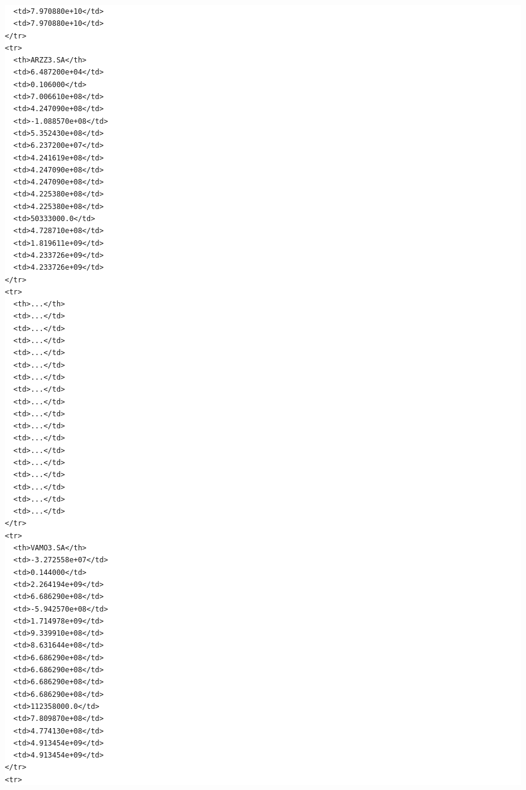       <td>7.970880e+10</td>
      <td>7.970880e+10</td>
    </tr>
    <tr>
      <th>ARZZ3.SA</th>
      <td>6.487200e+04</td>
      <td>0.106000</td>
      <td>7.006610e+08</td>
      <td>4.247090e+08</td>
      <td>-1.088570e+08</td>
      <td>5.352430e+08</td>
      <td>6.237200e+07</td>
      <td>4.241619e+08</td>
      <td>4.247090e+08</td>
      <td>4.247090e+08</td>
      <td>4.225380e+08</td>
      <td>4.225380e+08</td>
      <td>50333000.0</td>
      <td>4.728710e+08</td>
      <td>1.819611e+09</td>
      <td>4.233726e+09</td>
      <td>4.233726e+09</td>
    </tr>
    <tr>
      <th>...</th>
      <td>...</td>
      <td>...</td>
      <td>...</td>
      <td>...</td>
      <td>...</td>
      <td>...</td>
      <td>...</td>
      <td>...</td>
      <td>...</td>
      <td>...</td>
      <td>...</td>
      <td>...</td>
      <td>...</td>
      <td>...</td>
      <td>...</td>
      <td>...</td>
      <td>...</td>
    </tr>
    <tr>
      <th>VAMO3.SA</th>
      <td>-3.272558e+07</td>
      <td>0.144000</td>
      <td>2.264194e+09</td>
      <td>6.686290e+08</td>
      <td>-5.942570e+08</td>
      <td>1.714978e+09</td>
      <td>9.339910e+08</td>
      <td>8.631644e+08</td>
      <td>6.686290e+08</td>
      <td>6.686290e+08</td>
      <td>6.686290e+08</td>
      <td>6.686290e+08</td>
      <td>112358000.0</td>
      <td>7.809870e+08</td>
      <td>4.774130e+08</td>
      <td>4.913454e+09</td>
      <td>4.913454e+09</td>
    </tr>
    <tr>